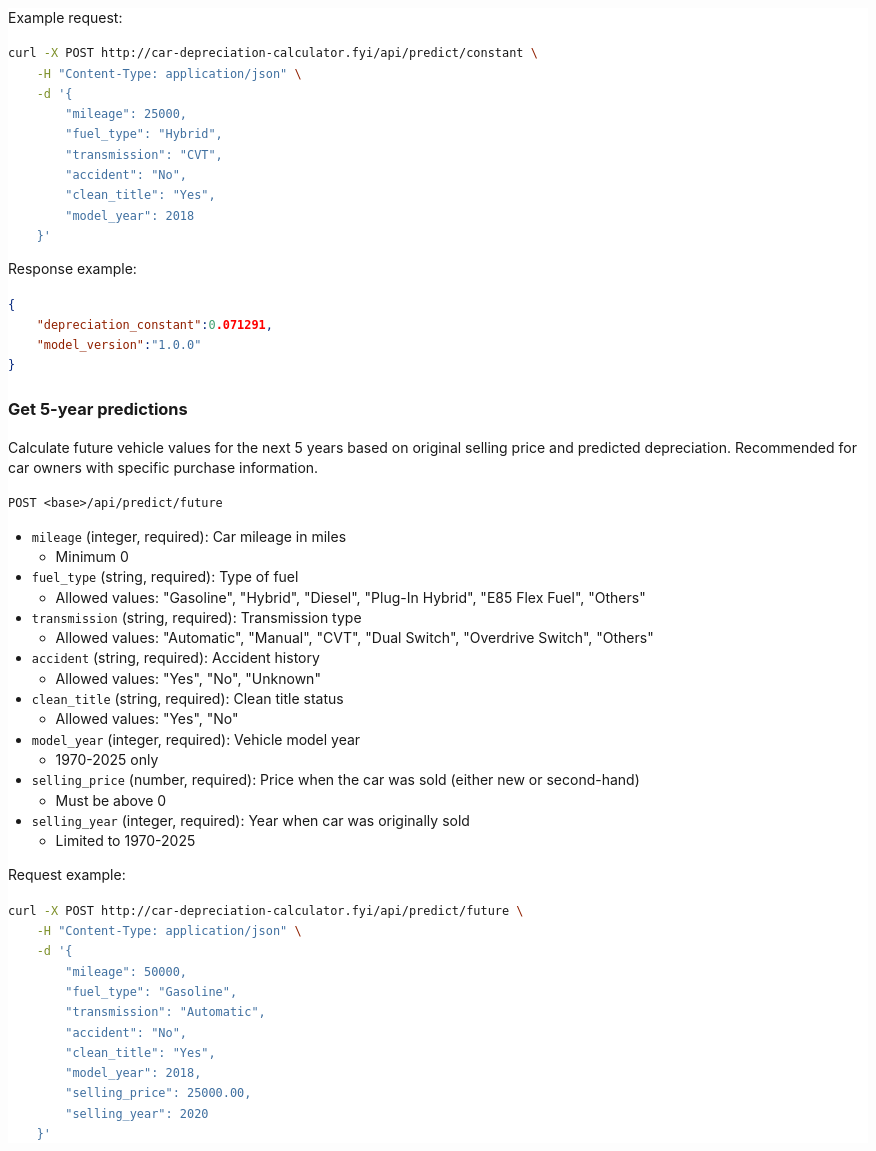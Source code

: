 Example request:
```bash
curl -X POST http://car-depreciation-calculator.fyi/api/predict/constant \
    -H "Content-Type: application/json" \
    -d '{
        "mileage": 25000,
        "fuel_type": "Hybrid",
        "transmission": "CVT",
        "accident": "No",
        "clean_title": "Yes",
        "model_year": 2018
    }'
```

Response example:
```json
{
    "depreciation_constant":0.071291,
    "model_version":"1.0.0"
}
```

### Get 5-year predictions
Calculate future vehicle values for the next 5 years based on original selling price and predicted depreciation. Recommended for car owners with specific purchase information.

`POST <base>/api/predict/future`
* `mileage` (integer, required): Car mileage in miles
    * Minimum 0
* `fuel_type` (string, required): Type of fuel
    * Allowed values: "Gasoline", "Hybrid", "Diesel", "Plug-In Hybrid", "E85 Flex Fuel", "Others"
* `transmission` (string, required): Transmission type
    * Allowed values: "Automatic", "Manual", "CVT", "Dual Switch", "Overdrive Switch", "Others"
* `accident` (string, required): Accident history
    * Allowed values: "Yes", "No", "Unknown"
* `clean_title` (string, required): Clean title status
    * Allowed values: "Yes", "No"
* `model_year` (integer, required): Vehicle model year
    * 1970-2025 only
* `selling_price` (number, required): Price when the car was sold (either new or second-hand)
    * Must be above 0
* `selling_year` (integer, required): Year when car was originally sold
    * Limited to 1970-2025

Request example:
```bash
curl -X POST http://car-depreciation-calculator.fyi/api/predict/future \
    -H "Content-Type: application/json" \
    -d '{
        "mileage": 50000,
        "fuel_type": "Gasoline",
        "transmission": "Automatic",
        "accident": "No",
        "clean_title": "Yes",
        "model_year": 2018,
        "selling_price": 25000.00,
        "selling_year": 2020
    }'
```
